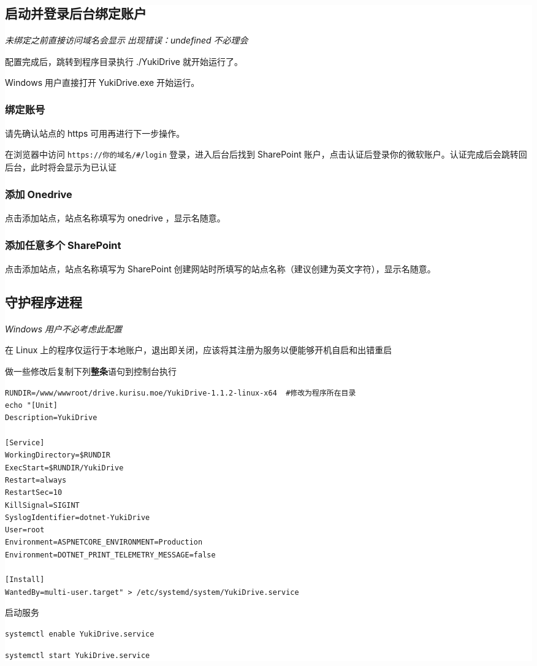 ## 启动并登录后台绑定账户

*未绑定之前直接访问域名会显示 出现错误：undefined 不必理会*

配置完成后，跳转到程序目录执行 ./YukiDrive 就开始运行了。

Windows 用户直接打开 YukiDrive.exe 开始运行。

### 绑定账号

请先确认站点的 https 可用再进行下一步操作。

在浏览器中访问 `https://你的域名/#/login` 登录，进入后台后找到 SharePoint 账户，点击认证后登录你的微软账户。认证完成后会跳转回后台，此时将会显示为已认证

### 添加 Onedrive

点击添加站点，站点名称填写为 onedrive ，显示名随意。

### 添加任意多个 SharePoint

点击添加站点，站点名称填写为 SharePoint 创建网站时所填写的站点名称（建议创建为英文字符），显示名随意。

## 守护程序进程
*Windows 用户不必考虑此配置*

在 Linux 上的程序仅运行于本地账户，退出即关闭，应该将其注册为服务以便能够开机自启和出错重启

做一些修改后复制下列**整条**语句到控制台执行

```shell
RUNDIR=/www/wwwroot/drive.kurisu.moe/YukiDrive-1.1.2-linux-x64  #修改为程序所在目录
echo "[Unit]
Description=YukiDrive

[Service]
WorkingDirectory=$RUNDIR
ExecStart=$RUNDIR/YukiDrive
Restart=always
RestartSec=10
KillSignal=SIGINT
SyslogIdentifier=dotnet-YukiDrive
User=root
Environment=ASPNETCORE_ENVIRONMENT=Production
Environment=DOTNET_PRINT_TELEMETRY_MESSAGE=false

[Install]
WantedBy=multi-user.target" > /etc/systemd/system/YukiDrive.service
```

启动服务

`systemctl enable YukiDrive.service`

`systemctl start YukiDrive.service`
